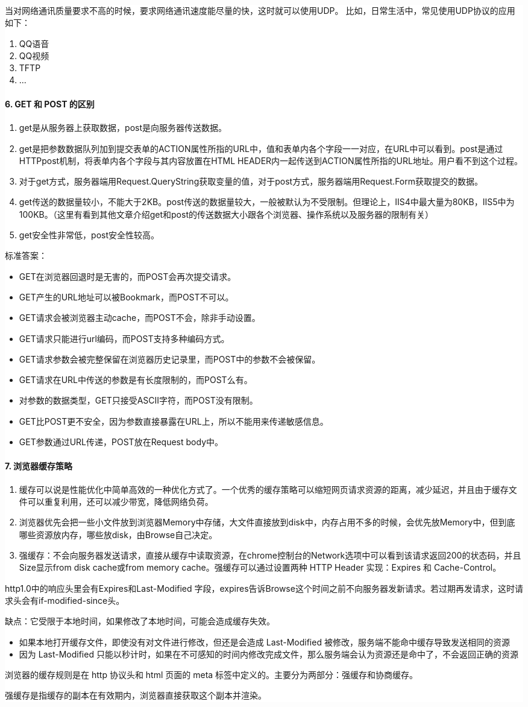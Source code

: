 当对网络通讯质量要求不高的时候，要求网络通讯速度能尽量的快，这时就可以使用UDP。
比如，日常生活中，常见使用UDP协议的应用如下：

1. QQ语音
2. QQ视频
3. TFTP
4. ...

#### 6. GET 和 POST 的区别

1. get是从服务器上获取数据，post是向服务器传送数据。

2. get是把参数数据队列加到提交表单的ACTION属性所指的URL中，值和表单内各个字段一一对应，在URL中可以看到。post是通过HTTPpost机制，将表单内各个字段与其内容放置在HTML HEADER内一起传送到ACTION属性所指的URL地址。用户看不到这个过程。

3. 对于get方式，服务器端用Request.QueryString获取变量的值，对于post方式，服务器端用Request.Form获取提交的数据。

4. get传送的数据量较小，不能大于2KB。post传送的数据量较大，一般被默认为不受限制。但理论上，IIS4中最大量为80KB，IIS5中为100KB。（这里有看到其他文章介绍get和post的传送数据大小跟各个浏览器、操作系统以及服务器的限制有关）

5. get安全性非常低，post安全性较高。

标准答案：

- GET在浏览器回退时是无害的，而POST会再次提交请求。

- GET产生的URL地址可以被Bookmark，而POST不可以。

- GET请求会被浏览器主动cache，而POST不会，除非手动设置。

- GET请求只能进行url编码，而POST支持多种编码方式。

- GET请求参数会被完整保留在浏览器历史记录里，而POST中的参数不会被保留。

- GET请求在URL中传送的参数是有长度限制的，而POST么有。 

- 对参数的数据类型，GET只接受ASCII字符，而POST没有限制。

- GET比POST更不安全，因为参数直接暴露在URL上，所以不能用来传递敏感信息。

- GET参数通过URL传递，POST放在Request body中。

#### 7. 浏览器缓存策略

1. 缓存可以说是性能优化中简单高效的一种优化方式了。一个优秀的缓存策略可以缩短网页请求资源的距离，减少延迟，并且由于缓存文件可以重复利用，还可以减少带宽，降低网络负荷。

2. 浏览器优先会把一些小文件放到浏览器Memory中存储，大文件直接放到disk中，内存占用不多的时候，会优先放Memory中，但到底哪些资源放内存，哪些放disk，由Browse自己决定。

3. 强缓存：不会向服务器发送请求，直接从缓存中读取资源，在chrome控制台的Network选项中可以看到该请求返回200的状态码，并且Size显示from disk cache或from memory cache。强缓存可以通过设置两种 HTTP Header 实现：Expires 和 Cache-Control。

http1.0中的响应头里会有Expires和Last-Modified 字段，expires告诉Browse这个时间之前不向服务器发新请求。若过期再发请求，这时请求头会有if-modified-since头。

缺点：它受限于本地时间，如果修改了本地时间，可能会造成缓存失效。

- 如果本地打开缓存文件，即使没有对文件进行修改，但还是会造成 Last-Modified 被修改，服务端不能命中缓存导致发送相同的资源
- 因为 Last-Modified 只能以秒计时，如果在不可感知的时间内修改完成文件，那么服务端会认为资源还是命中了，不会返回正确的资源

浏览器的缓存规则是在 http 协议头和 html 页面的 meta 标签中定义的。主要分为两部分：强缓存和协商缓存。

强缓存是指缓存的副本在有效期内，浏览器直接获取这个副本并渲染。
